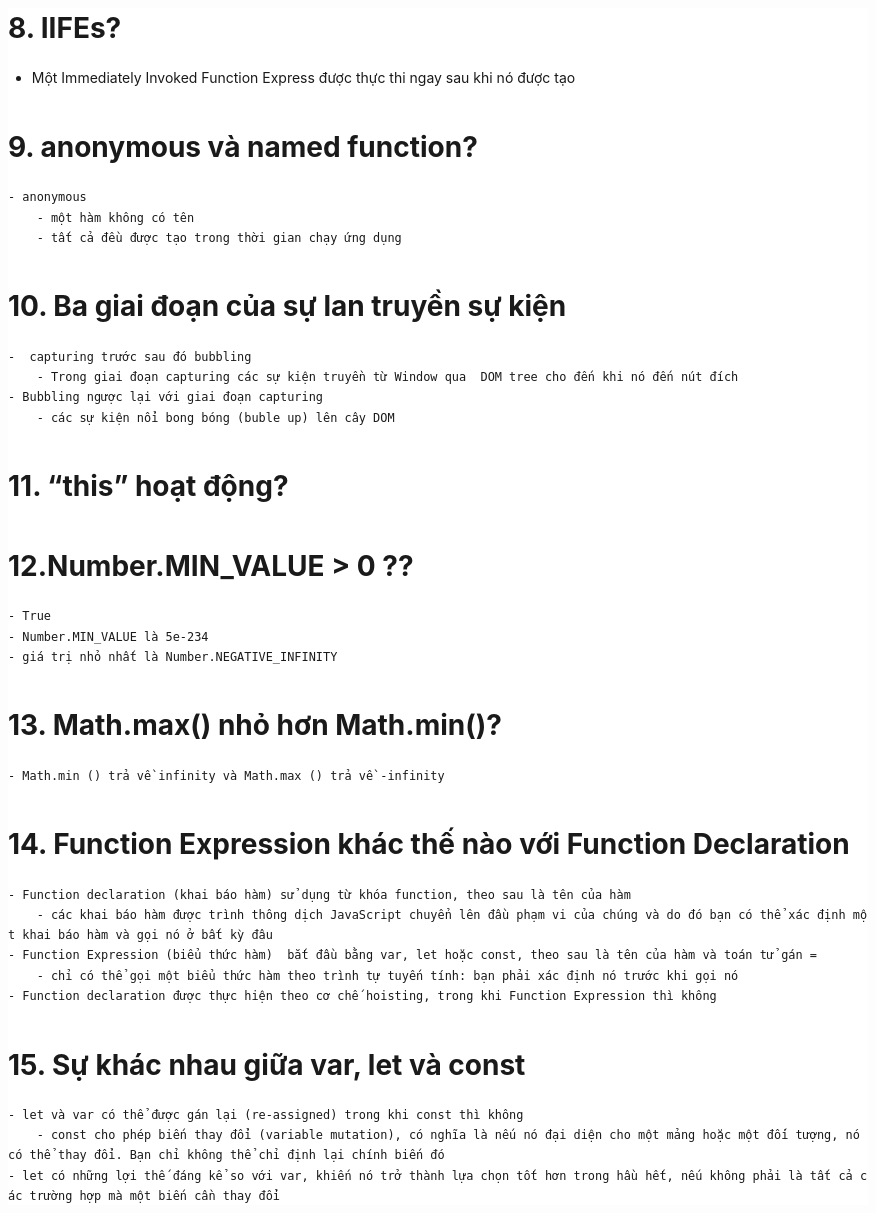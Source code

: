 # 8. IIFEs?
   - Một Immediately Invoked Function Express  được thực thi ngay sau khi nó được tạo

# 9. anonymous và named function?
    - anonymous
        - một hàm không có tên
        - tất cả đều được tạo trong thời gian chạy ứng dụng

# 10. Ba giai đoạn của sự lan truyền sự kiện
    -  capturing trước sau đó bubbling
        - Trong giai đoạn capturing các sự kiện truyền từ Window qua  DOM tree cho đến khi nó đến nút đích
    - Bubbling ngược lại với giai đoạn capturing
        - các sự kiện nổi bong bóng (buble up) lên cây DOM

# 11. “this” hoạt động?


# 12.Number.MIN_VALUE > 0 ??
    - True
    - Number.MIN_VALUE là 5e-234
    - giá trị nhỏ nhất là Number.NEGATIVE_INFINITY

# 13. Math.max() nhỏ hơn Math.min()?
    - Math.min () trả về infinity và Math.max () trả về -infinity

# 14. Function Expression khác thế nào với Function Declaration
    - Function declaration (khai báo hàm) sử dụng từ khóa function, theo sau là tên của hàm
        - các khai báo hàm được trình thông dịch JavaScript chuyển lên đầu phạm vi của chúng và do đó bạn có thể xác định một khai báo hàm và gọi nó ở bất kỳ đâu
    - Function Expression (biểu thức hàm)  bắt đầu bằng var, let hoặc const, theo sau là tên của hàm và toán tử gán =
        - chỉ có thể gọi một biểu thức hàm theo trình tự tuyến tính: bạn phải xác định nó trước khi gọi nó
    - Function declaration được thực hiện theo cơ chế hoisting, trong khi Function Expression thì không

# 15. Sự khác nhau giữa var, let và const
    - let và var có thể được gán lại (re-assigned) trong khi const thì không
        - const cho phép biến thay đổi (variable mutation), có nghĩa là nếu nó đại diện cho một mảng hoặc một đối tượng, nó có thể thay đổi. Bạn chỉ không thể chỉ định lại chính biến đó
    - let có những lợi thế đáng kể so với var, khiến nó trở thành lựa chọn tốt hơn trong hầu hết, nếu không phải là tất cả các trường hợp mà một biến cần thay đổi
